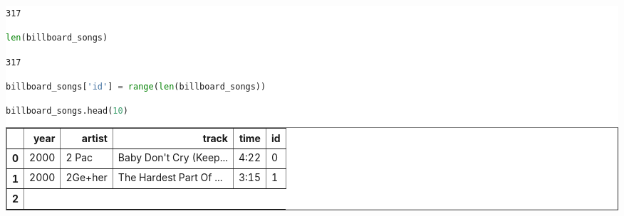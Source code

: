 

    317




```python
len(billboard_songs)
```




    317




```python
billboard_songs['id'] = range(len(billboard_songs))
```


```python
billboard_songs.head(10)
```




<div>
<style>
    .dataframe thead tr:only-child th {
        text-align: right;
    }

    .dataframe thead th {
        text-align: left;
    }

    .dataframe tbody tr th {
        vertical-align: top;
    }
</style>
<table border="1" class="dataframe">
  <thead>
    <tr style="text-align: right;">
      <th></th>
      <th>year</th>
      <th>artist</th>
      <th>track</th>
      <th>time</th>
      <th>id</th>
    </tr>
  </thead>
  <tbody>
    <tr>
      <th>0</th>
      <td>2000</td>
      <td>2 Pac</td>
      <td>Baby Don't Cry (Keep...</td>
      <td>4:22</td>
      <td>0</td>
    </tr>
    <tr>
      <th>1</th>
      <td>2000</td>
      <td>2Ge+her</td>
      <td>The Hardest Part Of ...</td>
      <td>3:15</td>
      <td>1</td>
    </tr>
    <tr>
      <th>2</th>